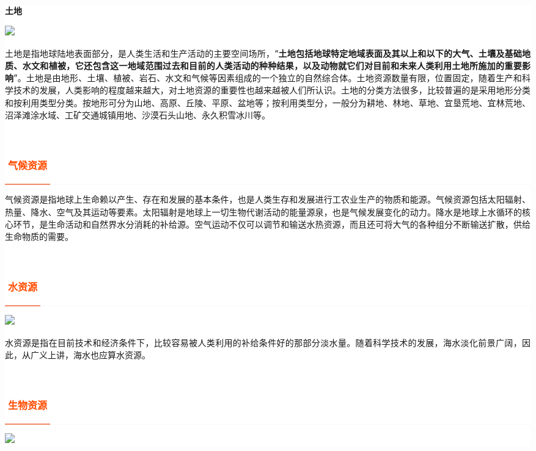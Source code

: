 <strong style="max-width: 100%;box-sizing: border-box !important;word-wrap: break-word !important;">土地</strong></span></p></section></section></section><p style="white-space: normal;max-width: 100%;min-height: 1em;color: rgb(51, 51, 51);"><img class="" style="box-sizing: border-box !important; overflow-wrap: break-word !important; visibility: visible !important; width: 592px !important; height: auto !important;" _width="592px" src="{{ '/styles/images/Articelimage/自然资源的分类、特点、与经济发展的关系/soil.png' | prepend: site.baseurl  }}" crossorigin="anonymous" data-fail="0"></p><p style="white-space: normal;text-align: justify;">土地是指地球陆地表面部分，是人类生活和生产活动的主要空间场所，“<strong>土地包括地球特定地域表面及其以上和以下的大气、土壤及基础地质、水文和植被，它还包含这一地域范围过去和目前的人类活动的种种结果，以及动物就它们对目前和未来人类利用土地所施加的重要影响</strong>”。土地是由地形、土壤、植被、岩石、水文和气候等因素组成的一个独立的自然综合体。土地资源数量有限，位置固定，随着生产和科学技术的发展，人类影响的程度越来越大，对土地资源的重要性也越来越被人们所认识。土地的分类方法很多，比较普遍的是采用地形分类和按利用类型分类。按地形可分为山地、高原、丘陵、平原、盆地等；按利用类型分，一般分为耕地、林地、草地、宜垦荒地、宜林荒地、沼泽滩涂水域、工矿交通城镇用地、沙漠石头山地、永久积雪冰川等。</p><p style="white-space: normal;"><br style="max-width: 100%;box-sizing: border-box !important;word-wrap: break-word !important;"></p><section class="" data-tools-id="63029" style="white-space: normal;max-width: 100%;color: rgb(51, 51, 51);"><section style="margin-right: auto;margin-bottom: 10px;margin-left: auto;max-width: 100%;border-bottom: 1px solid rgb(248, 248, 248);box-sizing: border-box !important;word-wrap: break-word !important;"><section style="margin-bottom: -1px;padding-right: 5px;padding-bottom: 6px;padding-left: 5px;max-width: 100%;clear: both;border-bottom: 2px solid rgb(241, 137, 102);display: inline-block;line-height: 1.1;box-sizing: border-box !important;word-wrap: break-word !important;"><p style="margin-right: auto;margin-left: auto;max-width: 100%;min-height: 1em;white-space: pre-wrap;font-size: 15px;box-sizing: border-box !important;word-wrap: break-word !important;"><span style="max-width: 100%;font-size: 16px;color: rgb(255, 76, 0);box-sizing: border-box !important;word-wrap: break-word !important;"><strong style="max-width: 100%;box-sizing: border-box !important;word-wrap: break-word !important;">气候资源</strong></span></p></section></section></section><p style="white-space: normal;text-align: justify;">气候资源是指地球上生命赖以产生、存在和发展的基本条件，也是人类生存和发展进行工农业生产的物质和能源。气候资源包括太阳辐射、热量、降水、空气及其运动等要素。太阳辐射是地球上一切生物代谢活动的能量源泉，也是气候发展变化的动力。降水是地球上水循环的核心环节，是生命活动和自然界水分消耗的补给源。空气运动不仅可以调节和输送水热资源，而且还可将大气的各种组分不断输送扩散，供给生命物质的需要。</p><p style="white-space: normal;max-width: 100%;min-height: 1em;color: rgb(51, 51, 51);"><br style="max-width: 100%;box-sizing: border-box !important;word-wrap: break-word !important;"></p><section class="" data-tools-id="33858" style="white-space: normal;max-width: 100%;color: rgb(51, 51, 51);"><section style="margin-right: auto;margin-bottom: 10px;margin-left: auto;max-width: 100%;border-bottom: 1px solid rgb(248, 248, 248);box-sizing: border-box !important;word-wrap: break-word !important;"><section style="margin-bottom: -1px;padding-right: 5px;padding-bottom: 6px;padding-left: 5px;max-width: 100%;clear: both;border-bottom: 2px solid rgb(241, 137, 102);display: inline-block;line-height: 1.1;box-sizing: border-box !important;word-wrap: break-word !important;"><p style="margin-right: auto;margin-left: auto;max-width: 100%;min-height: 1em;white-space: pre-wrap;font-size: 15px;box-sizing: border-box !important;word-wrap: break-word !important;"><span style="max-width: 100%;font-size: 16px;color: rgb(255, 76, 0);box-sizing: border-box !important;word-wrap: break-word !important;"><strong style="max-width: 100%;box-sizing: border-box !important;word-wrap: break-word !important;">水资源</strong></span></p></section></section></section><p style="white-space: normal;max-width: 100%;min-height: 1em;color: rgb(51, 51, 51);"><img class="" style="box-sizing: border-box !important; overflow-wrap: break-word !important; visibility: visible !important; width: 592px !important; height: auto !important;" _width="592px" src="{{ '/styles/images/Articelimage/自然资源的分类、特点、与经济发展的关系/water.png' | prepend: site.baseurl  }}" crossorigin="anonymous" data-fail="0"></p><p style="white-space: normal;text-align: justify;">水资源是指在目前技术和经济条件下，比较容易被人类利用的补给条件好的那部分淡水量。随着科学技术的发展，海水淡化前景广阔，因此，从广义上讲，海水也应算水资源。</p><p style="white-space: normal;max-width: 100%;min-height: 1em;color: rgb(51, 51, 51);"><br style="max-width: 100%;box-sizing: border-box !important;word-wrap: break-word !important;"></p><section class="" data-tools-id="83550" style="white-space: normal;max-width: 100%;color: rgb(51, 51, 51);"><section style="margin-right: auto;margin-bottom: 10px;margin-left: auto;max-width: 100%;border-bottom: 1px solid rgb(248, 248, 248);box-sizing: border-box !important;word-wrap: break-word !important;"><section style="margin-bottom: -1px;padding-right: 5px;padding-bottom: 6px;padding-left: 5px;max-width: 100%;clear: both;border-bottom: 2px solid rgb(241, 137, 102);display: inline-block;line-height: 1.1;box-sizing: border-box !important;word-wrap: break-word !important;"><p style="margin-right: auto;margin-left: auto;max-width: 100%;min-height: 1em;white-space: pre-wrap;font-size: 15px;box-sizing: border-box !important;word-wrap: break-word !important;"><span style="max-width: 100%;font-size: 16px;color: rgb(255, 76, 0);box-sizing: border-box !important;word-wrap: break-word !important;"><strong style="max-width: 100%;box-sizing: border-box !important;word-wrap: break-word !important;">生物资源</strong></span></p></section></section></section><p style="white-space: normal;max-width: 100%;min-height: 1em;color: rgb(51, 51, 51);"><img class="" style="box-sizing: border-box !important; overflow-wrap: break-word !important; visibility: visible !important; width: 592px !important; height: auto !important;" _width="592px" src="{{ '/styles/images/Articelimage/自然资源的分类、特点、与经济发展的关系/shengwu.png' | prepend: site.baseurl  }}" crossorigin="anonymous" data-fail="0"></p>